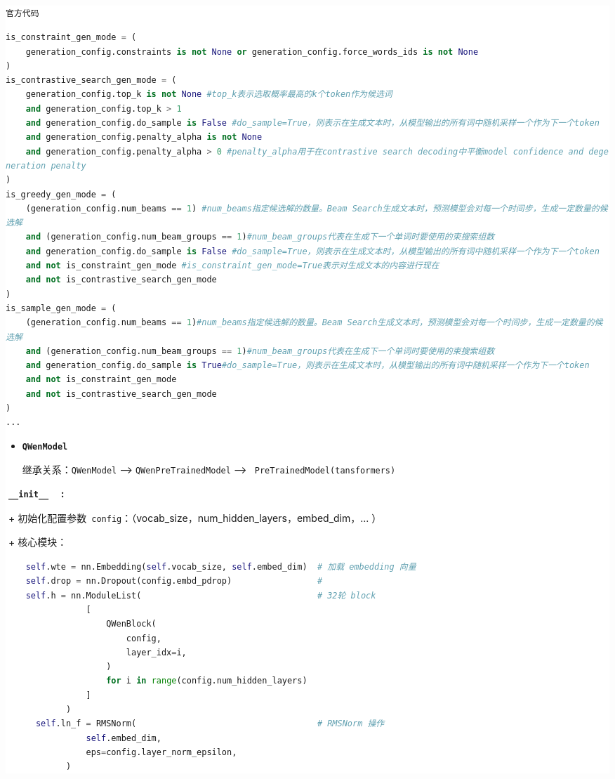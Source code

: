     官方代码

   

  ```python
  is_constraint_gen_mode = (
      generation_config.constraints is not None or generation_config.force_words_ids is not None
  )
  is_contrastive_search_gen_mode = (
      generation_config.top_k is not None #top_k表示选取概率最高的k个token作为候选词
      and generation_config.top_k > 1
      and generation_config.do_sample is False #do_sample=True，则表示在生成文本时，从模型输出的所有词中随机采样一个作为下一个token
      and generation_config.penalty_alpha is not None
      and generation_config.penalty_alpha > 0 #penalty_alpha用于在contrastive search decoding中平衡model confidence and degeneration penalty
  )
  is_greedy_gen_mode = (
      (generation_config.num_beams == 1) #num_beams指定候选解的数量。Beam Search生成文本时，预测模型会对每一个时间步，生成一定数量的候选解
      and (generation_config.num_beam_groups == 1)#num_beam_groups代表在生成下一个单词时要使用的束搜索组数
      and generation_config.do_sample is False #do_sample=True，则表示在生成文本时，从模型输出的所有词中随机采样一个作为下一个token
      and not is_constraint_gen_mode #is_constraint_gen_mode=True表示对生成文本的内容进行现在
      and not is_contrastive_search_gen_mode
  )
  is_sample_gen_mode = ( 
      (generation_config.num_beams == 1)#num_beams指定候选解的数量。Beam Search生成文本时，预测模型会对每一个时间步，生成一定数量的候选解
      and (generation_config.num_beam_groups == 1)#num_beam_groups代表在生成下一个单词时要使用的束搜索组数
      and generation_config.do_sample is True#do_sample=True，则表示在生成文本时，从模型输出的所有词中随机采样一个作为下一个token
      and not is_constraint_gen_mode
      and not is_contrastive_search_gen_mode
  )
  ...  
  ```

  

+ **`QWenModel`** 

   继承关系：`QWenModel` -->  `QWenPreTrainedModel` --> ` PreTrainedModel(tansformers)`

​		**`__init__  ` :**

​         +  初始化配置参数` config`：（vocab_size，num_hidden_layers，embed_dim，... ）

​         +  核心模块：

```python
    self.wte = nn.Embedding(self.vocab_size, self.embed_dim)  # 加载 embedding 向量
    self.drop = nn.Dropout(config.embd_pdrop)                 # 
    self.h = nn.ModuleList(                                   # 32轮 block  
                [
                    QWenBlock(
                        config,
                        layer_idx=i,
                    )
                    for i in range(config.num_hidden_layers)
                ]
            )
      self.ln_f = RMSNorm(                                    # RMSNorm 操作
                self.embed_dim,
                eps=config.layer_norm_epsilon,
            )

```
